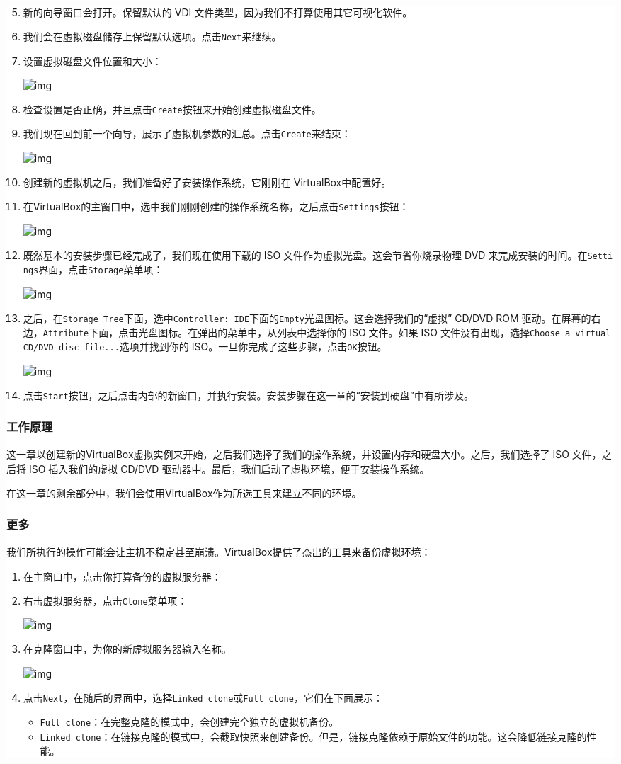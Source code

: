5. 新的向导窗口会打开。保留默认的 VDI 文件类型，因为我们不打算使用其它可视化软件。

6. 我们会在虚拟磁盘储存上保留默认选项。点击`Next`来继续。

7. 设置虚拟磁盘文件位置和大小：

   ![img](/blog/img/img/3-1-4.jpg)

8. 检查设置是否正确，并且点击`Create`按钮来开始创建虚拟磁盘文件。

9. 我们现在回到前一个向导，展示了虚拟机参数的汇总。点击`Create`来结束：

   ![img](/blog/img/img/3-1-5.jpg)

10. 创建新的虚拟机之后，我们准备好了安装操作系统，它刚刚在 VirtualBox中配置好。

11. 在VirtualBox的主窗口中，选中我们刚刚创建的操作系统名称，之后点击`Settings`按钮：

    ![img](/blog/img/img/3-1-6.jpg)

12. 既然基本的安装步骤已经完成了，我们现在使用下载的 ISO 文件作为虚拟光盘。这会节省你烧录物理 DVD 来完成安装的时间。在`Settings`界面，点击`Storage`菜单项：

    ![img](/blog/img/img/3-1-7.jpg)

13. 之后，在`Storage Tree`下面，选中`Controller: IDE`下面的`Empty`光盘图标。这会选择我们的“虚拟” CD/DVD ROM 驱动。在屏幕的右边，`Attribute`下面，点击光盘图标。在弹出的菜单中，从列表中选择你的 ISO 文件。如果 ISO 文件没有出现，选择`Choose a virtual CD/DVD disc file...`选项并找到你的 ISO。一旦你完成了这些步骤，点击`OK`按钮。

    ![img](/blog/img/img/3-1-8.jpg)

14. 点击`Start`按钮，之后点击内部的新窗口，并执行安装。安装步骤在这一章的“安装到硬盘”中有所涉及。

### 工作原理

这一章以创建新的VirtualBox虚拟实例来开始，之后我们选择了我们的操作系统，并设置内存和硬盘大小。之后，我们选择了 ISO 文件，之后将 ISO 插入我们的虚拟 CD/DVD 驱动器中。最后，我们启动了虚拟环境，便于安装操作系统。

在这一章的剩余部分中，我们会使用VirtualBox作为所选工具来建立不同的环境。

### 更多

我们所执行的操作可能会让主机不稳定甚至崩溃。VirtualBox提供了杰出的工具来备份虚拟环境：

1. 在主窗口中，点击你打算备份的虚拟服务器：

2. 右击虚拟服务器，点击`Clone`菜单项：

   ![img](/blog/img/img/3-1-9.jpg)

3. 在克隆窗口中，为你的新虚拟服务器输入名称。

   ![img](/blog/img/img/3-1-10.jpg)

4. 点击`Next`，在随后的界面中，选择`Linked clone`或`Full clone`，它们在下面展示：

   - `Full clone`：在完整克隆的模式中，会创建完全独立的虚拟机备份。
   - `Linked clone`：在链接克隆的模式中，会截取快照来创建备份。但是，链接克隆依赖于原始文件的功能。这会降低链接克隆的性能。
